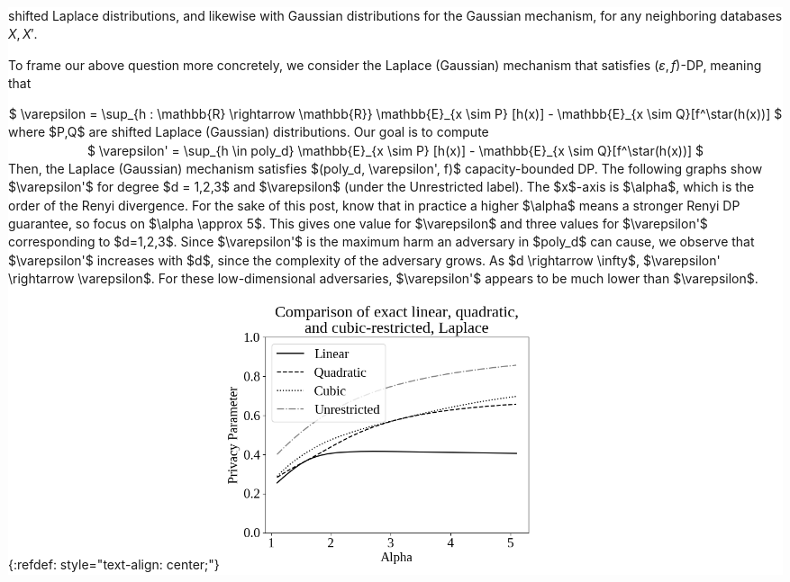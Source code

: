 shifted Laplace distributions, and likewise with Gaussian distributions 
for the Gaussian mechanism, for any neighboring databases $X,X'$. 

To frame our above question more concretely, we consider the Laplace
(Gaussian) mechanism that satisfies $(\varepsilon, f)$-DP, meaning that
<div style="text-align:center">
$
\varepsilon = \sup_{h : \mathbb{R} \rightarrow \mathbb{R}} \mathbb{E}_{x \sim P} [h(x)] - 
      \mathbb{E}_{x \sim Q}[f^\star(h(x))]
$
</div>
where $P,Q$ are shifted Laplace (Gaussian) distributions.
Our goal is to compute
<div style="text-align:center">
$
\varepsilon' = \sup_{h \in poly_d} \mathbb{E}_{x \sim P} [h(x)] - 
      \mathbb{E}_{x \sim Q}[f^\star(h(x))]
$
</div>
Then, the Laplace (Gaussian) mechanism satisfies $(poly_d, \varepsilon', f)$ capacity-bounded DP.
The following graphs show $\varepsilon'$ for degree $d = 1,2,3$ and $\varepsilon$
(under the Unrestricted label). The $x$-axis is $\alpha$, which
is the order of the Renyi divergence. For the sake of this post, know that
in practice a higher $\alpha$ means a stronger Renyi DP guarantee, so focus on
$\alpha \approx 5$. This gives one value for $\varepsilon$ and three values for
$\varepsilon'$ corresponding to $d=1,2,3$. Since $\varepsilon'$ is
the maximum harm an adversary in $poly_d$ can cause, we observe that
$\varepsilon'$ increases with $d$, since the complexity of the adversary grows.
As $d \rightarrow \infty$, $\varepsilon' \rightarrow \varepsilon$. For these
low-dimensional adversaries, $\varepsilon'$ appears to be much lower than
$\varepsilon$.


{:refdef: style="text-align: center;"}
<img src="/assets/2020-07-18-capacity/laplace_poly_divs.png" width="40%">